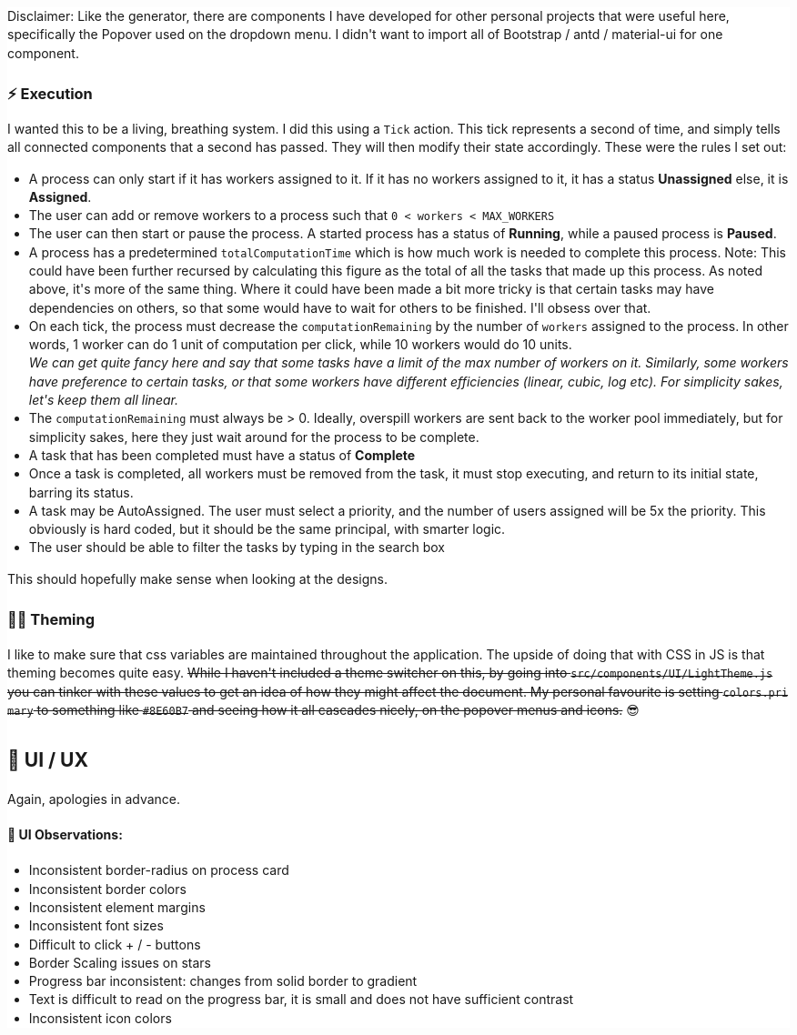   Disclaimer: Like the generator, there are components I have developed for other personal projects that were useful here, specifically the Popover used on the dropdown menu. I didn't want to import all of Bootstrap / antd / material-ui for one component.    
    
### ⚡️ Execution 

I wanted this to be a living, breathing system. I did this using a `Tick` action. This tick represents a second of time, and simply tells all connected components that a second has passed. They will then modify their state accordingly. These were the rules I set out:    
    
 - A process can only start if it has workers assigned to it. If it has no workers assigned to it, it has a status **Unassigned** else, it is **Assigned**.    
 - The user can add or remove workers to a process such that `0 < workers < MAX_WORKERS`    
- The user can then start or pause the process. A started process has a status of **Running**, while a paused process is **Paused**.    
 - A process has a predetermined `totalComputationTime` which is how much work is needed to complete this process. Note: This could have been further recursed by calculating this figure as the total of all the tasks that made up this process. As noted above, it's more of the same thing. Where it could have been made a bit more tricky is that certain tasks may have dependencies on others, so that some would have to wait for others to be finished. I'll obsess over that.    
 - On each tick, the process must decrease the `computationRemaining` by the number of `workers` assigned to the process. In other words, 1 worker can do 1 unit of computation per click, while 10 workers would do 10 units.     
 *We can get quite fancy here and say that some tasks have a limit of the max number of workers on it. Similarly, some workers have preference to certain tasks, or that some workers have different efficiencies (linear, cubic, log etc). For simplicity sakes, let's keep them all linear.*    
- The `computationRemaining` must always be > 0. Ideally, overspill workers are sent back to the worker pool immediately, but for simplicity sakes, here they just wait around for the process to be complete.    
 - A task that has been completed must have a status of  **Complete**    
- Once a task is completed, all workers must be removed from the task, it must stop executing, and return to its initial state, barring its status.    
 - A task may be AutoAssigned. The user must select a priority, and the number of users assigned will be 5x the priority. This obviously is hard coded, but it should be the same principal, with smarter logic.    
 - The user should be able to filter the tasks by typing in the search box    
    
This should hopefully make sense when looking at the designs.     
    
### 👩‍🎨 Theming 

I like to make sure that css variables are maintained throughout the application. The upside of doing that with CSS in JS is that theming becomes quite easy. ~~While I haven't included a theme switcher on this, by going into `src/components/UI/LightTheme.js` you can tinker with these values to get an idea of how they might affect the document. My personal favourite is setting `colors.primary` to something like `#8E60B7` and seeing how it all cascades nicely, on the popover menus and icons.~~   😎  
    
## 💅 UI / UX 

Again, apologies in advance.     

#### 🥽 **UI Observations:**    
- Inconsistent border-radius on process card    
 - Inconsistent border colors    
 - Inconsistent element margins    
 - Inconsistent font sizes    
 - Difficult to click + / - buttons    
 - Border Scaling issues on stars    
 - Progress bar inconsistent: changes from solid border to gradient    
 - Text is difficult to read on the progress bar, it is small and does not have sufficient contrast    
 - Inconsistent icon colors    
    